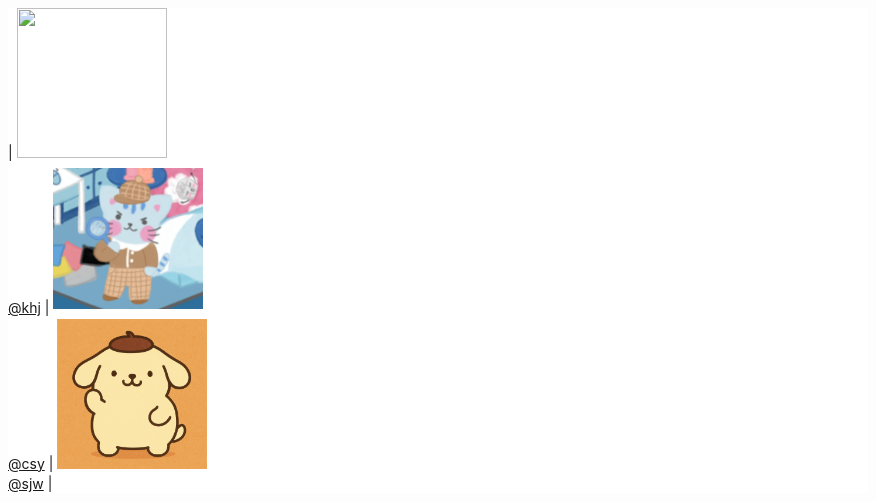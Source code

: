 | [<img src="https://avatars.githubusercontent.com/u/106502312?v=4" height=150 width=150> <br/> @khj](https://github.com/kohyeokjae) | [<img src="./images/seoyoon.png" height=150 width=150> <br/> @csy](https://github.com/seoyoonchoi) | [<img src="./images/jaewon.png" height=150 width=150> <br/> @sjw](https://github.com/Bottomdeal) |
